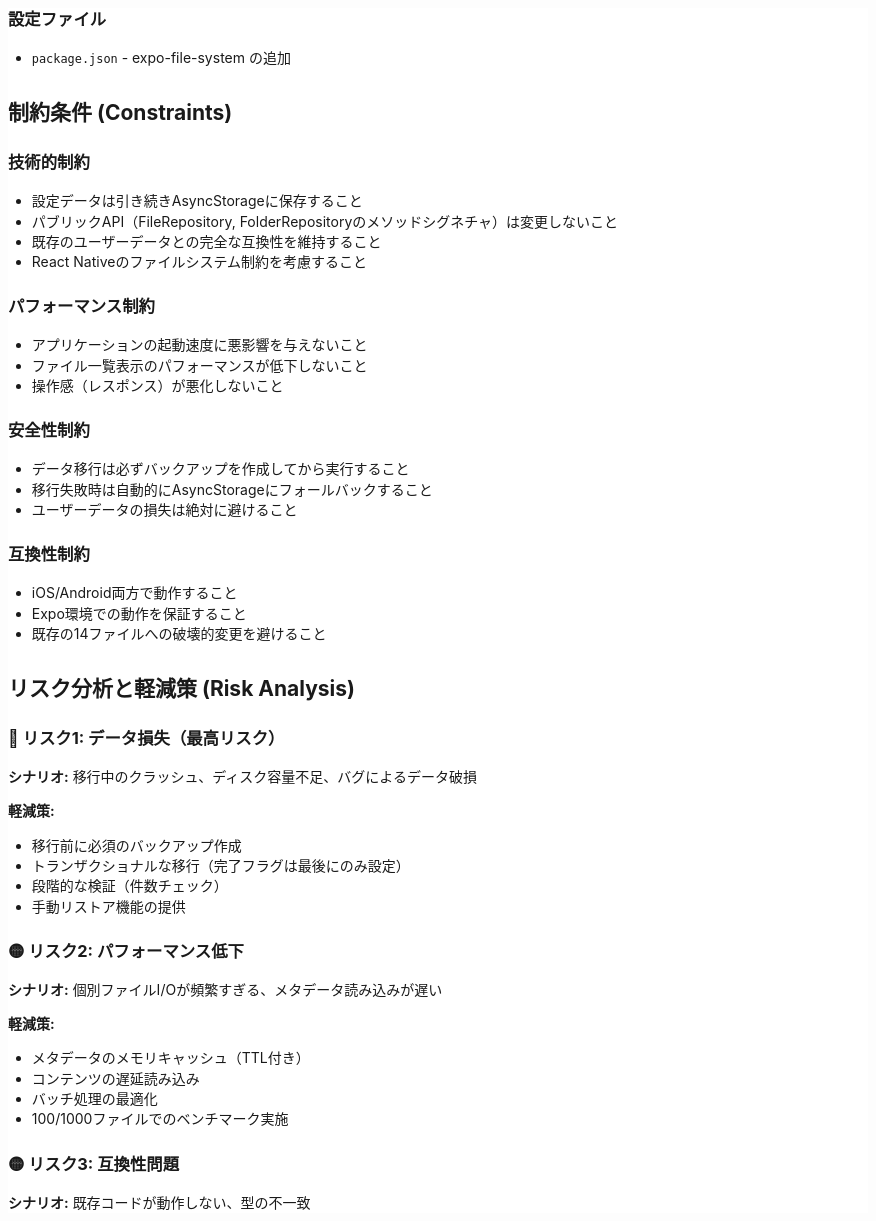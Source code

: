 ### 設定ファイル
- `package.json` - expo-file-system の追加

## 制約条件 (Constraints)

### 技術的制約
- 設定データは引き続きAsyncStorageに保存すること
- パブリックAPI（FileRepository, FolderRepositoryのメソッドシグネチャ）は変更しないこと
- 既存のユーザーデータとの完全な互換性を維持すること
- React Nativeのファイルシステム制約を考慮すること

### パフォーマンス制約
- アプリケーションの起動速度に悪影響を与えないこと
- ファイル一覧表示のパフォーマンスが低下しないこと
- 操作感（レスポンス）が悪化しないこと

### 安全性制約
- データ移行は必ずバックアップを作成してから実行すること
- 移行失敗時は自動的にAsyncStorageにフォールバックすること
- ユーザーデータの損失は絶対に避けること

### 互換性制約
- iOS/Android両方で動作すること
- Expo環境での動作を保証すること
- 既存の14ファイルへの破壊的変更を避けること

## リスク分析と軽減策 (Risk Analysis)

### 🔴 リスク1: データ損失（最高リスク）
**シナリオ:** 移行中のクラッシュ、ディスク容量不足、バグによるデータ破損

**軽減策:**
- 移行前に必須のバックアップ作成
- トランザクショナルな移行（完了フラグは最後にのみ設定）
- 段階的な検証（件数チェック）
- 手動リストア機能の提供

### 🟡 リスク2: パフォーマンス低下
**シナリオ:** 個別ファイルI/Oが頻繁すぎる、メタデータ読み込みが遅い

**軽減策:**
- メタデータのメモリキャッシュ（TTL付き）
- コンテンツの遅延読み込み
- バッチ処理の最適化
- 100/1000ファイルでのベンチマーク実施

### 🟡 リスク3: 互換性問題
**シナリオ:** 既存コードが動作しない、型の不一致

